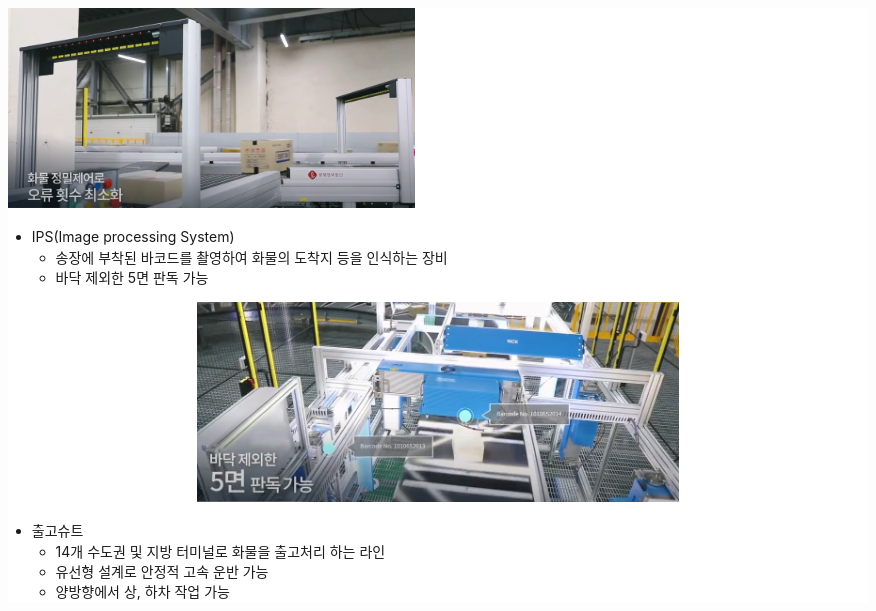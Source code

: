 <img src="../images/logistics/lotte_induction.png" height="200px">
</p>

- IPS(Image processing System)
  - 송장에 부착된 바코드를 촬영하여 화물의 도착지 등을 인식하는 장비
  - 바닥 제외한 5면 판독 가능
<p align="center">
<img src="../images/logistics/lotte_ips.png" height="200px">
</p>

- 출고슈트
  - 14개 수도권 및 지방 터미널로 화물을 출고처리 하는 라인
  - 유선형 설계로 안정적 고속 운반 가능
  - 양방향에서 상, 하차 작업 가능
<p align="center">